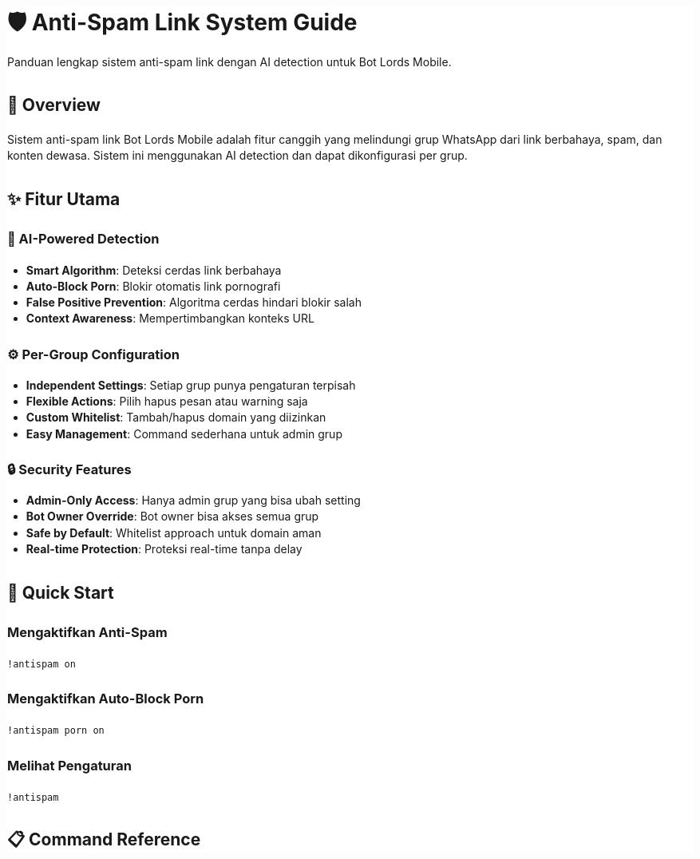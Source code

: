 # 🛡️ Anti-Spam Link System Guide

Panduan lengkap sistem anti-spam link dengan AI detection untuk Bot Lords Mobile.

## 🎯 Overview

Sistem anti-spam link Bot Lords Mobile adalah fitur canggih yang melindungi grup WhatsApp dari link berbahaya, spam, dan konten dewasa. Sistem ini menggunakan AI detection dan dapat dikonfigurasi per grup.

## ✨ Fitur Utama

### 🤖 AI-Powered Detection
- **Smart Algorithm**: Deteksi cerdas link berbahaya
- **Auto-Block Porn**: Blokir otomatis link pornografi
- **False Positive Prevention**: Algoritma cerdas hindari blokir salah
- **Context Awareness**: Mempertimbangkan konteks URL

### ⚙️ Per-Group Configuration
- **Independent Settings**: Setiap grup punya pengaturan terpisah
- **Flexible Actions**: Pilih hapus pesan atau warning saja
- **Custom Whitelist**: Tambah/hapus domain yang diizinkan
- **Easy Management**: Command sederhana untuk admin grup

### 🔒 Security Features
- **Admin-Only Access**: Hanya admin grup yang bisa ubah setting
- **Bot Owner Override**: Bot owner bisa akses semua grup
- **Safe by Default**: Whitelist approach untuk domain aman
- **Real-time Protection**: Proteksi real-time tanpa delay

## 🚀 Quick Start

### Mengaktifkan Anti-Spam
```
!antispam on
```

### Mengaktifkan Auto-Block Porn
```
!antispam porn on
```

### Melihat Pengaturan
```
!antispam
```

## 📋 Command Reference
